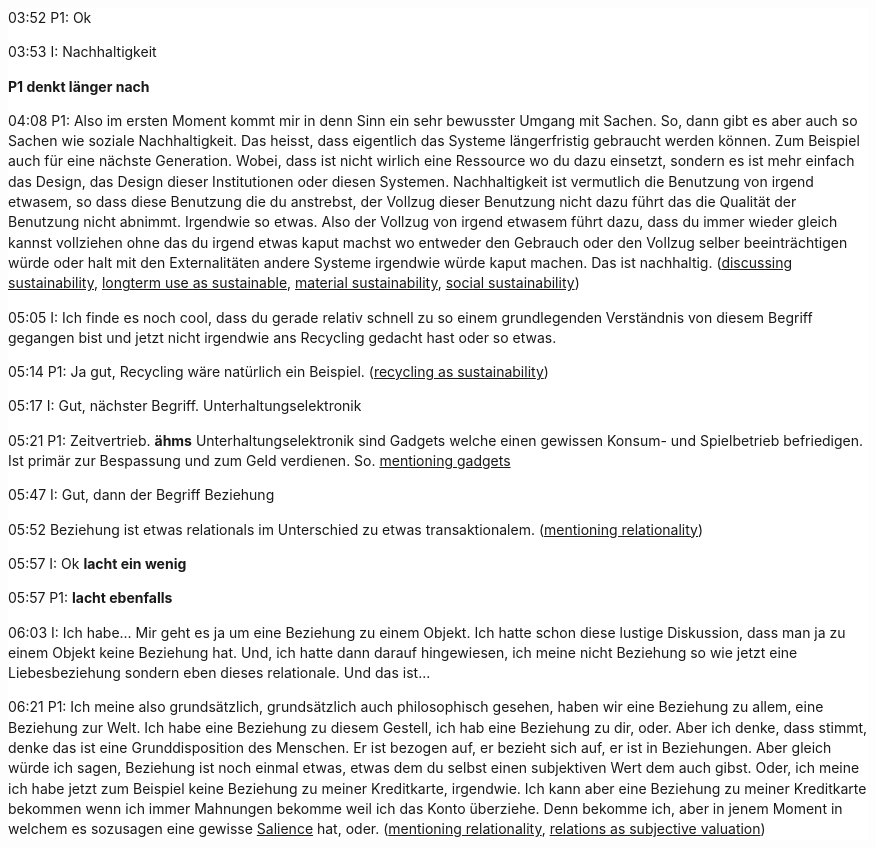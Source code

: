 03:52 P1: Ok

03:53 I: Nachhaltigkeit

**P1 denkt länger nach**

04:08 P1: Also im ersten Moment kommt mir in denn Sinn ein sehr bewusster Umgang mit Sachen. So, dann gibt es aber auch so Sachen wie soziale Nachhaltigkeit. Das heisst, dass eigentlich das Systeme längerfristig gebraucht werden können. Zum Beispiel auch für eine nächste Generation. Wobei, dass ist nicht wirlich eine Ressource wo du dazu einsetzt, sondern es ist mehr einfach das Design, das Design dieser Institutionen oder diesen Systemen. Nachhaltigkeit ist vermutlich die Benutzung von irgend etwasem, so dass diese Benutzung die du anstrebst, der Vollzug dieser Benutzung nicht dazu führt das die Qualität der Benutzung nicht abnimmt. Irgendwie so etwas. Also der Vollzug von irgend etwasem führt dazu, dass du immer wieder gleich kannst vollziehen ohne das du irgend etwas kaput machst wo entweder den Gebrauch oder den Vollzug selber beeinträchtigen würde oder halt mit den Externalitäten andere Systeme irgendwie würde kaput machen. Das ist nachhaltig. ([discussing sustainability](output/codes/discussing%20sustainability.md), [longterm use as sustainable](output/codes/longterm%20use%20as%20sustainable.md), [material sustainability](output/codes/material%20sustainability.md), [social sustainability](output/codes/social%20sustainability.md))

05:05 I: Ich finde es noch cool, dass du gerade relativ schnell zu so einem grundlegenden Verständnis von diesem Begriff gegangen bist und jetzt nicht irgendwie ans Recycling gedacht hast oder so etwas.

05:14 P1: Ja gut, Recycling wäre natürlich ein Beispiel. ([recycling as sustainability](output/codes/recycling%20as%20sustainability.md))

05:17 I: Gut, nächster Begriff. Unterhaltungselektronik

05:21 P1: Zeitvertrieb. **ähms** Unterhaltungselektronik sind Gadgets welche einen gewissen Konsum- und Spielbetrieb befriedigen. Ist primär zur Bespassung und zum Geld verdienen. So. [mentioning gadgets](output/codes/mentioning%20gadgets.md)

05:47 I: Gut, dann der Begriff Beziehung

05:52 Beziehung ist etwas relationals im Unterschied zu etwas transaktionalem. ([mentioning relationality](output/codes/mentioning%20relationality.md))

05:57 I: Ok **lacht ein wenig**

05:57 P1: **lacht ebenfalls**

06:03 I: Ich habe... Mir geht es ja um eine Beziehung zu einem Objekt. Ich hatte schon diese lustige Diskussion, dass man ja zu einem Objekt keine Beziehung hat. Und, ich hatte dann darauf hingewiesen, ich meine nicht Beziehung so wie jetzt eine Liebesbeziehung sondern eben dieses relationale. Und das ist...

06:21 P1: Ich meine also grundsätzlich, grundsätzlich auch philosophisch gesehen, haben wir eine Beziehung zu allem, eine Beziehung zur Welt. Ich habe eine Beziehung zu diesem Gestell, ich hab eine Beziehung zu dir, oder. Aber ich denke, dass stimmt, denke das ist eine Grunddisposition des Menschen. Er ist bezogen auf, er bezieht sich auf, er ist in Beziehungen. Aber gleich würde ich sagen, Beziehung ist noch einmal etwas, etwas dem du selbst einen subjektiven Wert dem auch gibst. Oder, ich meine ich habe jetzt zum Beispiel keine Beziehung zu meiner Kreditkarte, irgendwie. Ich kann aber eine Beziehung zu meiner Kreditkarte bekommen wenn ich immer Mahnungen bekomme weil ich das Konto überziehe. Denn bekomme ich, aber in jenem Moment in welchem es sozusagen eine gewisse [Salience](Salience) hat, oder. ([mentioning relationality](output/codes/mentioning%20relationality.md), [relations as subjective valuation](output/codes/relations%20as%20subjective%20valuation.md))
